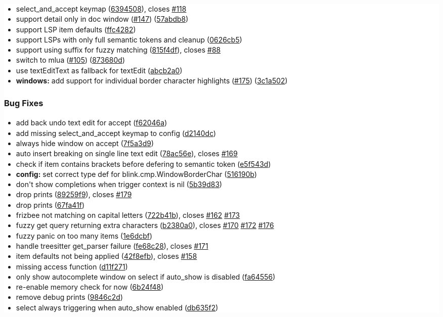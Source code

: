 * select_and_accept keymap ([6394508](https://github.com/Saghen/blink.cmp/commit/6394508b0c3f1f1f95e02c8057ccfc4b746dbd75)), closes [#118](https://github.com/Saghen/blink.cmp/issues/118)
* support detail only in doc window ([#147](https://github.com/Saghen/blink.cmp/issues/147)) ([57abdb8](https://github.com/Saghen/blink.cmp/commit/57abdb838cfcc624a87dba2b10f665c30e604b4e))
* support LSP item defaults ([ffc4282](https://github.com/Saghen/blink.cmp/commit/ffc428208f292fa00cb7cced09d35de6e815ab55))
* support LSPs with only full semantic tokens and cleanup ([0626cb5](https://github.com/Saghen/blink.cmp/commit/0626cb5446fd8d4ccfae53a93b648534ea1c7bf3))
* support using suffix for fuzzy matching ([815f4df](https://github.com/Saghen/blink.cmp/commit/815f4dffa58d89d95c6f6e12133b0c1103fa0bdd)), closes [#88](https://github.com/Saghen/blink.cmp/issues/88)
* switch to mlua ([#105](https://github.com/Saghen/blink.cmp/issues/105)) ([873680d](https://github.com/Saghen/blink.cmp/commit/873680d16459d6747609804b08612f6a11f04591))
* use textEditText as fallback for textEdit ([abcb2a0](https://github.com/Saghen/blink.cmp/commit/abcb2a0dab207e03d382acf62074f639a3572e20))
* **windows:** add support for individual border character highlights ([#175](https://github.com/Saghen/blink.cmp/issues/175)) ([3c1a502](https://github.com/Saghen/blink.cmp/commit/3c1a5020ab9a993e8bc8c5c05d29588747f00b78))

### Bug Fixes

* add back undo text edit for accept ([f62046a](https://github.com/Saghen/blink.cmp/commit/f62046a775605f597f2b370672d05ee0c9123142))
* add missing select_and_accept keymap to config ([d2140dc](https://github.com/Saghen/blink.cmp/commit/d2140dc7615991ea88fa1fd75dd4fccb53a73e25))
* always hide window on accept ([7f5a3d9](https://github.com/Saghen/blink.cmp/commit/7f5a3d9a820125e7da0a1816efaddb84d47a7f18))
* auto insert breaking on single line text edit ([78ac56e](https://github.com/Saghen/blink.cmp/commit/78ac56e96144ed7475bb6d11981d3c8154bfd366)), closes [#169](https://github.com/Saghen/blink.cmp/issues/169)
* check if item contains brackets before defering to semantic token ([e5f543d](https://github.com/Saghen/blink.cmp/commit/e5f543da2a0ce91c8720b67f0ea6cfa941dc26d6))
* **config:** set correct type def for blink.cmp.WindowBorderChar ([516190b](https://github.com/Saghen/blink.cmp/commit/516190bcdafa387d417cfb235cbcd7385e902089))
* don't show completions when trigger context is nil ([5b39d83](https://github.com/Saghen/blink.cmp/commit/5b39d83ac4fed46c57d8db987ea56cb1c0e68b0e))
* drop prints ([89259f9](https://github.com/Saghen/blink.cmp/commit/89259f936e413e0a324b2ea369eb8ccefc05a14f)), closes [#179](https://github.com/Saghen/blink.cmp/issues/179)
* drop prints ([67fa41f](https://github.com/Saghen/blink.cmp/commit/67fa41f0f0501beb64d4acc8678f8788331a470e))
* frizbee not matching on capital letters ([722b41b](https://github.com/Saghen/blink.cmp/commit/722b41b0a7028581004888623f3f79c1d9eab8b8)), closes [#162](https://github.com/Saghen/blink.cmp/issues/162) [#173](https://github.com/Saghen/blink.cmp/issues/173)
* fuzzy get query returning extra characters ([b2380a0](https://github.com/Saghen/blink.cmp/commit/b2380a0301e4385e4964cd57e790d6ce169b2b71)), closes [#170](https://github.com/Saghen/blink.cmp/issues/170) [#172](https://github.com/Saghen/blink.cmp/issues/172) [#176](https://github.com/Saghen/blink.cmp/issues/176)
* fuzzy panic on too many items ([1e6dcbf](https://github.com/Saghen/blink.cmp/commit/1e6dcbffbe224fa10ef9fab490ad07dbd9dd19b0))
* handle treesitter get_parser failure ([fe68c28](https://github.com/Saghen/blink.cmp/commit/fe68c288268f01d1e3b7e692abac2e1fb2093d78)), closes [#171](https://github.com/Saghen/blink.cmp/issues/171)
* item defaults not being applied ([42f8efb](https://github.com/Saghen/blink.cmp/commit/42f8efb43bed968050fcb8feb5fad4b6b27a9b05)), closes [#158](https://github.com/Saghen/blink.cmp/issues/158)
* missing access function ([d11f271](https://github.com/Saghen/blink.cmp/commit/d11f271ddd980e05545627093924e8359c5416b3))
* only show autocomplete window on select if auto_show is disabled ([fa64556](https://github.com/Saghen/blink.cmp/commit/fa6455635b8f12504e2e892fd8ce8926e679cf68))
* re-enable memory check for now ([6b24f48](https://github.com/Saghen/blink.cmp/commit/6b24f484d56eeb9b48cb4ce6b58481cdfc50a3bd))
* remove debug prints ([9846c2d](https://github.com/Saghen/blink.cmp/commit/9846c2d2bfdeaa3088c9c0143030524402fffdf9))
* select always triggering when auto_show enabled ([db635f2](https://github.com/Saghen/blink.cmp/commit/db635f201f5ac5f48e7e33cc268f23e7646fd946))